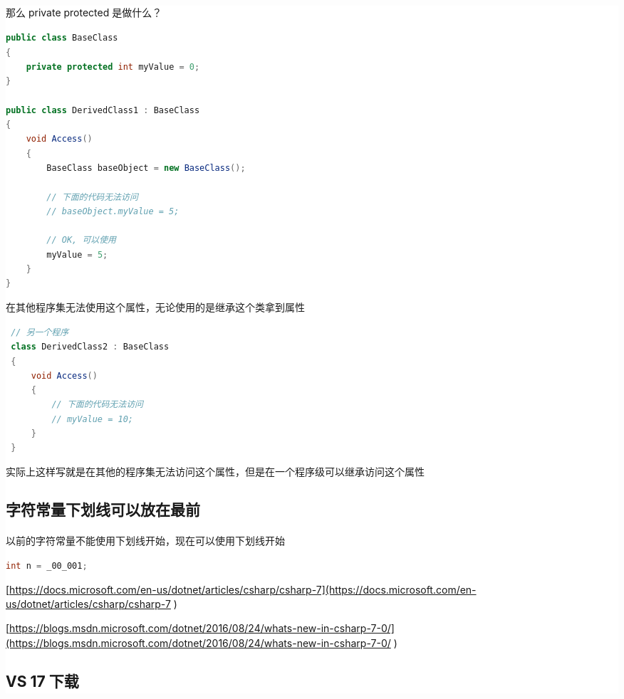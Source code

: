 那么 private protected 是做什么？

```csharp
public class BaseClass
{
    private protected int myValue = 0;
}

public class DerivedClass1 : BaseClass
{
    void Access()
    {
        BaseClass baseObject = new BaseClass();

        // 下面的代码无法访问
        // baseObject.myValue = 5;  

        // OK, 可以使用
        myValue = 5;
    }
}
```

在其他程序集无法使用这个属性，无论使用的是继承这个类拿到属性

```csharp
 // 另一个程序
 class DerivedClass2 : BaseClass
 {
     void Access()
     {
         // 下面的代码无法访问
         // myValue = 10;
     }
 }
```

实际上这样写就是在其他的程序集无法访问这个属性，但是在一个程序级可以继承访问这个属性

## 字符常量下划线可以放在最前

以前的字符常量不能使用下划线开始，现在可以使用下划线开始

```csharp
int n = _00_001;
```


[https://docs.microsoft.com/en-us/dotnet/articles/csharp/csharp-7](https://docs.microsoft.com/en-us/dotnet/articles/csharp/csharp-7 )

[https://blogs.msdn.microsoft.com/dotnet/2016/08/24/whats-new-in-csharp-7-0/](https://blogs.msdn.microsoft.com/dotnet/2016/08/24/whats-new-in-csharp-7-0/ )

## VS 17 下载
